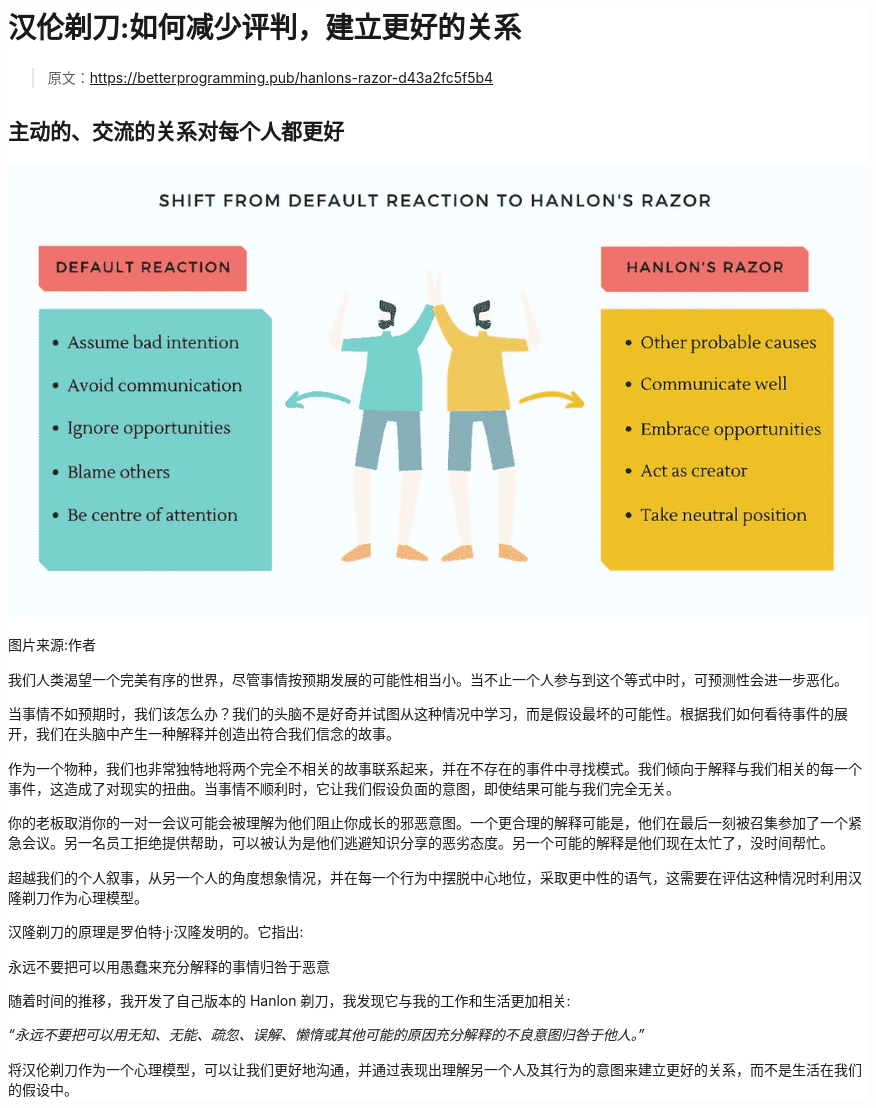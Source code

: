 # 汉伦剃刀:如何减少评判，建立更好的关系

> 原文：<https://betterprogramming.pub/hanlons-razor-d43a2fc5f5b4>

## 主动的、交流的关系对每个人都更好

![](img/d38b9028cb540ef7ff2d9c54081a9a1e.png)

图片来源:作者

我们人类渴望一个完美有序的世界，尽管事情按预期发展的可能性相当小。当不止一个人参与到这个等式中时，可预测性会进一步恶化。

当事情不如预期时，我们该怎么办？我们的头脑不是好奇并试图从这种情况中学习，而是假设最坏的可能性。根据我们如何看待事件的展开，我们在头脑中产生一种解释并创造出符合我们信念的故事。

作为一个物种，我们也非常独特地将两个完全不相关的故事联系起来，并在不存在的事件中寻找模式。我们倾向于解释与我们相关的每一个事件，这造成了对现实的扭曲。当事情不顺利时，它让我们假设负面的意图，即使结果可能与我们完全无关。

你的老板取消你的一对一会议可能会被理解为他们阻止你成长的邪恶意图。一个更合理的解释可能是，他们在最后一刻被召集参加了一个紧急会议。另一名员工拒绝提供帮助，可以被认为是他们逃避知识分享的恶劣态度。另一个可能的解释是他们现在太忙了，没时间帮忙。

超越我们的个人叙事，从另一个人的角度想象情况，并在每一个行为中摆脱中心地位，采取更中性的语气，这需要在评估这种情况时利用汉隆剃刀作为心理模型。

汉隆剃刀的原理是罗伯特·j·汉隆发明的。它指出:

永远不要把可以用愚蠢来充分解释的事情归咎于恶意

随着时间的推移，我开发了自己版本的 Hanlon 剃刀，我发现它与我的工作和生活更加相关:

*“永远不要把可以用无知、无能、疏忽、误解、懒惰或其他可能的原因充分解释的不良意图归咎于他人。”*

将汉伦剃刀作为一个心理模型，可以让我们更好地沟通，并通过表现出理解另一个人及其行为的意图来建立更好的关系，而不是生活在我们的假设中。

